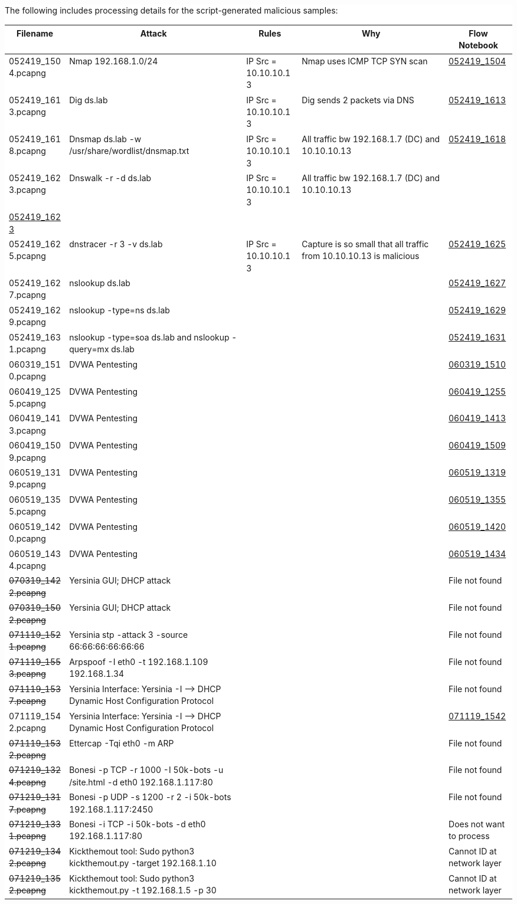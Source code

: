 The following includes processing details for the script-generated malicious samples:

Filename           | Attack              | Rules                | Why                         | Flow Notebook
------------------ | ------------------- | -------------------- | --------------------------- | ----------------
052419_1504.pcapng | Nmap 192.168.1.0/24 | IP Src = 10.10.10.13 | Nmap uses ICMP TCP SYN scan | [052419_1504](/assets/NIDS-AML-Labeling-052419-1504.html)
052419_1613.pcapng | Dig ds.lab | IP Src = 10.10.10.13 | Dig sends 2 packets via DNS | [052419_1613](/assets/NIDS-AML-Labeling-052419-1613.html)
052419_1618.pcapng | Dnsmap ds.lab -w /usr/share/wordlist/dnsmap.txt | IP Src = 10.10.10.13 | All traffic bw 192.168.1.7 (DC) and 10.10.10.13 | [052419_1618](/assets/NIDS-AML-Labeling-052419-1618.html)
052419_1623.pcapng | Dnswalk -r -d ds.lab | IP Src = 10.10.10.13 | All traffic bw 192.168.1.7 (DC) and 10.10.10.13
 | [052419_1623](/assets/NIDS-AML-Labeling-052419-1623.html)
052419_1625.pcapng | dnstracer -r 3 -v  ds.lab | IP Src = 10.10.10.13 | Capture is so small that all traffic from 10.10.10.13 is malicious |  [052419_1625](/assets/NIDS-AML-Labeling-052419-1625.html)
052419_1627.pcapng | nslookup ds.lab | | | [052419_1627](/assets/NIDS-AML-Labeling-052419-1627.html)
052419_1629.pcapng | nslookup -type=ns  ds.lab | | | [052419_1629](/assets/NIDS-AML-Labeling-052419-1629.html)
052419_1631.pcapng | nslookup -type=soa ds.lab and nslookup -query=mx ds.lab | | | [052419_1631](/assets/NIDS-AML-Labeling-052419-1631.html)
060319_1510.pcapng | DVWA Pentesting | | | [060319_1510](/assets/NIDS-AML-Labeling-060319-1510.html)
060419_1255.pcapng | DVWA Pentesting | | | [060419_1255](/assets/NIDS-AML-Labeling-060419-1255.html)
060419_1413.pcapng | DVWA Pentesting | | | [060419_1413](/assets/NIDS-AML-Labeling-060419-1413.html)
060419_1509.pcapng | DVWA Pentesting | | | [060419_1509](/assets/NIDS-AML-Labeling-060419-1509.html)
060519_1319.pcapng | DVWA Pentesting | | | [060519_1319](/assets/NIDS-AML-Labeling-060519-1319.html)
060519_1355.pcapng | DVWA Pentesting | | | [060519_1355](/assets/NIDS-AML-Labeling-060519-1355.html)
060519_1420.pcapng | DVWA Pentesting | | | [060519_1420](/assets/NIDS-AML-Labeling-060519-1420.html)
060519_1434.pcapng | DVWA Pentesting | | | [060519_1434](/assets/NIDS-AML-Labeling-060519-1434.html)
~~070319_1422.pcapng~~ | Yersinia GUI; DHCP attack | | | File not found
~~070319_1502.pcapng~~ | Yersinia GUI; DHCP attack | | | File not found
~~071119_1521.pcapng~~ | Yersinia stp -attack 3 -source 66:66:66:66:66:66 | | | File not found
~~071119_1553.pcapng~~ | Arpspoof -I eth0 -t 192.168.1.109 192.168.1.34 | | | File not found
~~071119_1537.pcapng~~ | Yersinia Interface: Yersinia -I  --> DHCP Dynamic Host Configuration Protocol | | | File not found
071119_1542.pcapng | Yersinia Interface: Yersinia -I --> DHCP Dynamic Host Configuration Protocol | | | [071119_1542](/assets/NIDS-AML-Labeling-071119-1542.html)
~~071119_1532.pcapng~~ | Ettercap -Tqi eth0 -m ARP  | | | File not found
~~071219_1324.pcapng~~ | Bonesi -p TCP -r 1000 -I 50k-bots -u /site.html -d eth0 192.168.1.117:80 | | | File not found
~~071219_1317.pcapng~~ | Bonesi -p UDP -s 1200 -r 2 -i 50k-bots 192.168.1.117:2450 | | | File not found
~~071219_1331.pcapng~~ | Bonesi -i TCP -i 50k-bots -d eth0 192.168.1.117:80 | | | Does not want to process
~~071219_1342.pcapng~~ | Kickthemout tool: Sudo python3 kickthemout.py -target 192.168.1.10 | | | Cannot ID at network layer
~~071219_1352.pcapng~~ | Kickthemout tool: Sudo python3 kickthemout.py -t 192.168.1.5 -p 30 | | | Cannot ID at network layer
